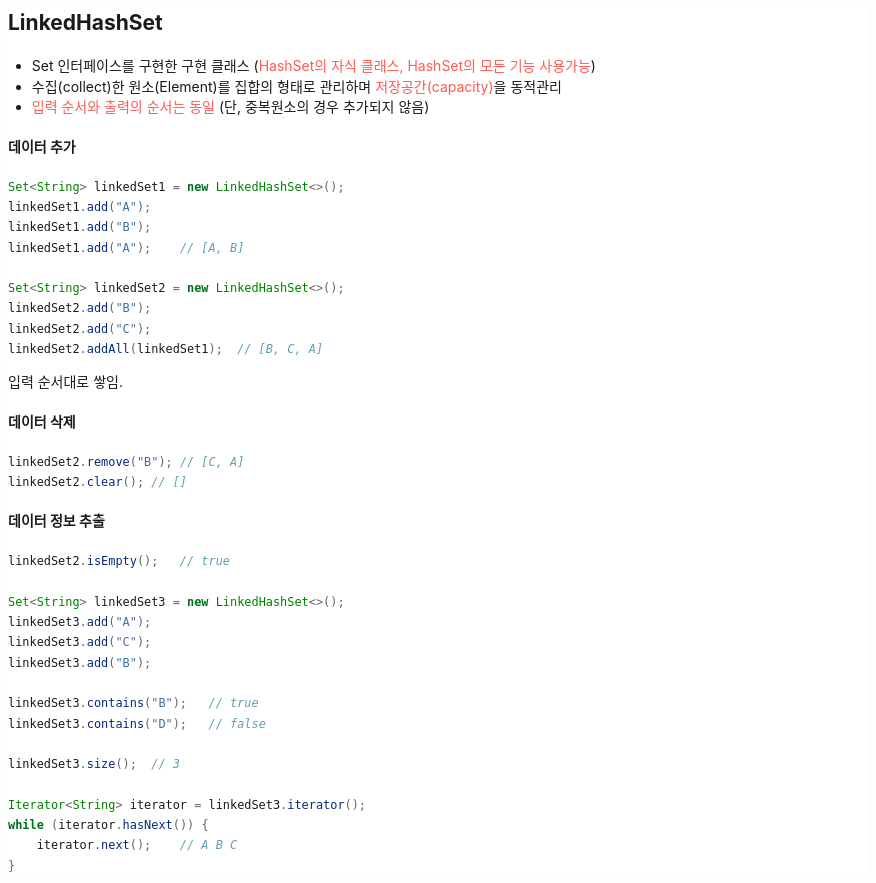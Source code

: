 ## LinkedHashSet<E>

- Set<E> 인터페이스를 구현한 구현 클래스 (<span style="color:#FF5A54">HashSet<E>의 자식 클래스, HashSet의 모든 기능 사용가능</span>)
- 수집(collect)한 원소(Element)를 집합의 형태로 관리하며 <span style="color:#ff5a54">저장공간(capacity)</span>을 동적관리
- <span style="color:#ff5a54">입력 순서와 출력의 순서는 동일</span> (단, 중복원소의 경우 추가되지 않음)



#### 데이터 추가

```java
Set<String> linkedSet1 = new LinkedHashSet<>();
linkedSet1.add("A");
linkedSet1.add("B");
linkedSet1.add("A");    // [A, B]

Set<String> linkedSet2 = new LinkedHashSet<>();
linkedSet2.add("B");
linkedSet2.add("C");
linkedSet2.addAll(linkedSet1);  // [B, C, A]
```

입력 순서대로 쌓임.



#### 데이터 삭제

```java
linkedSet2.remove("B"); // [C, A]
linkedSet2.clear(); // []
```



#### 데이터 정보 추출

```java
linkedSet2.isEmpty();   // true

Set<String> linkedSet3 = new LinkedHashSet<>();
linkedSet3.add("A");
linkedSet3.add("C");
linkedSet3.add("B");

linkedSet3.contains("B");   // true
linkedSet3.contains("D");   // false

linkedSet3.size();  // 3

Iterator<String> iterator = linkedSet3.iterator();
while (iterator.hasNext()) {
    iterator.next();    // A B C
}
```
